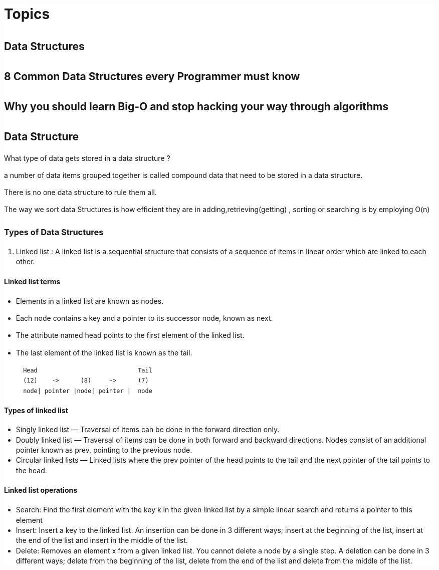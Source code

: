 # Topics

## Data Structures

## 8 Common Data Structures every Programmer must know

## Why you should learn Big-O and stop hacking your way through algorithms

## Data Structure

What type of data gets stored in a data structure ?

a number of data items grouped together is called compound data that need to be stored in a data structure.

There is no one data structure to rule them all.

The way we sort data Structures is how efficient they are in adding,retrieving(getting) , sorting or searching is by employing O(n)

### Types of Data Structures

1. Linked list : A linked list is a sequential structure that consists of a sequence of items in linear order which are linked to each other.

#### **Linked list terms**

- Elements in a linked list are known as nodes.
- Each node contains a key and a pointer to its successor node, known as next.
- The attribute named head points to the first element of the linked list.
- The last element of the linked list is known as the tail.

        Head                            Tail
        (12)    ->      (8)     ->      (7)
        node| pointer |node| pointer |  node

#### **Types of linked list**

- Singly linked list — Traversal of items can be done in the forward direction only.
- Doubly linked list — Traversal of items can be done in both forward and backward directions. Nodes consist of an additional pointer known as prev, pointing to the previous node.
- Circular linked lists — Linked lists where the prev pointer of the head points to the tail and the next pointer of the tail points to the head.

#### **Linked list operations**

- Search: Find the first element with the key k in the given linked list by a simple linear search and returns a pointer to this element
- Insert: Insert a key to the linked list. An insertion can be done in 3 different ways; insert at the beginning of the list, insert at the end of the list and insert in the middle of the list.
- Delete: Removes an element x from a given linked list. You cannot delete a node by a single step. A deletion can be done in 3 different ways; delete from the beginning of the list, delete from the end of the list and delete from the middle of the list.
